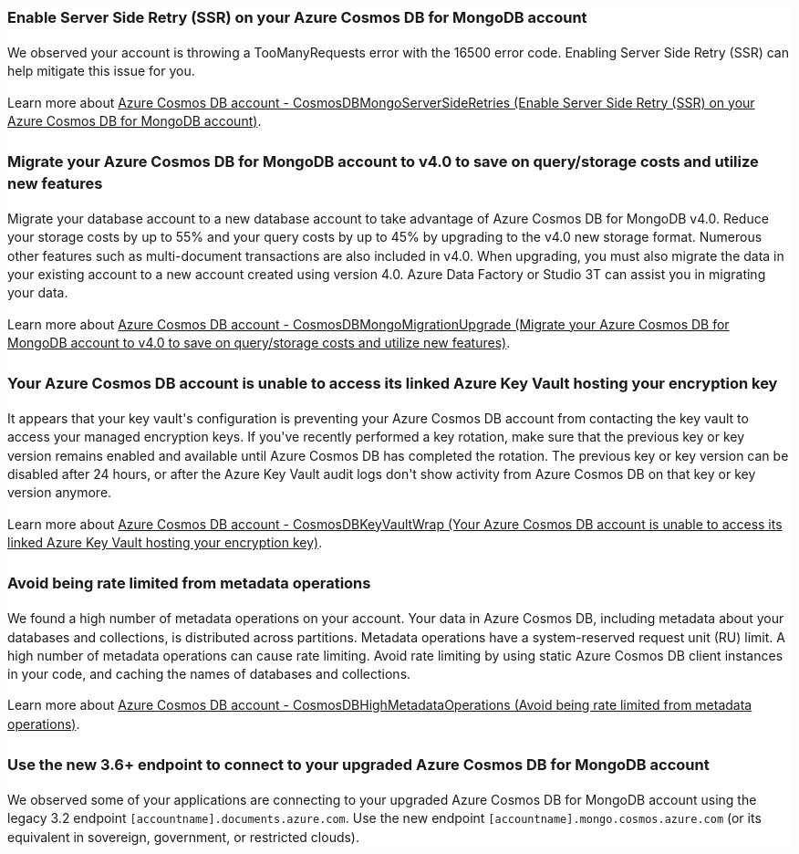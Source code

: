 ### Enable Server Side Retry (SSR) on your Azure Cosmos DB for MongoDB account

We observed your account is throwing a TooManyRequests error with the 16500 error code. Enabling Server Side Retry (SSR) can help mitigate this issue for you.

Learn more about [Azure Cosmos DB account - CosmosDBMongoServerSideRetries (Enable Server Side Retry (SSR) on your Azure Cosmos DB for MongoDB account)](/azure/cosmos-db/cassandra/prevent-rate-limiting-errors).

### Migrate your Azure Cosmos DB for MongoDB account to v4.0 to save on query/storage costs and utilize new features

Migrate your database account to a new database account to take advantage of Azure Cosmos DB for MongoDB v4.0. Reduce your storage costs by up to 55% and your query costs by up to 45% by upgrading to the v4.0 new storage format. Numerous other features such as multi-document transactions are also included in v4.0. When upgrading, you must also migrate the data in your existing account to a new account created using version 4.0. Azure Data Factory or Studio 3T can assist you in migrating your data.

Learn more about [Azure Cosmos DB account - CosmosDBMongoMigrationUpgrade (Migrate your Azure Cosmos DB for MongoDB account to v4.0 to save on query/storage costs and utilize new features)](/azure/cosmos-db/mongodb-feature-support-40).

### Your Azure Cosmos DB account is unable to access its linked Azure Key Vault hosting your encryption key

It appears that your key vault's configuration is preventing your Azure Cosmos DB account from contacting the key vault to access your managed encryption keys. If you've recently performed a key rotation, make sure that the previous key or key version remains enabled and available until Azure Cosmos DB has completed the rotation. The previous key or key version can be disabled after 24 hours, or after the Azure Key Vault audit logs don't show activity from Azure Cosmos DB on that key or key version anymore.

Learn more about [Azure Cosmos DB account - CosmosDBKeyVaultWrap (Your Azure Cosmos DB account is unable to access its linked Azure Key Vault hosting your encryption key)](../cosmos-db/how-to-setup-cmk.md).

### Avoid being rate limited from metadata operations

We found a high number of metadata operations on your account. Your data in Azure Cosmos DB, including metadata about your databases and collections, is distributed across partitions. Metadata operations have a system-reserved request unit (RU) limit. A high number of metadata operations can cause rate limiting. Avoid rate limiting by using static Azure Cosmos DB client instances in your code, and caching the names of databases and collections.

Learn more about [Azure Cosmos DB account - CosmosDBHighMetadataOperations (Avoid being rate limited from metadata operations)](/azure/cosmos-db/performance-tips).

### Use the new 3.6+ endpoint to connect to your upgraded Azure Cosmos DB for MongoDB account

We observed some of your applications are connecting to your upgraded Azure Cosmos DB for MongoDB account using the legacy 3.2 endpoint `[accountname].documents.azure.com`. Use the new endpoint `[accountname].mongo.cosmos.azure.com` (or its equivalent in sovereign, government, or restricted clouds).
